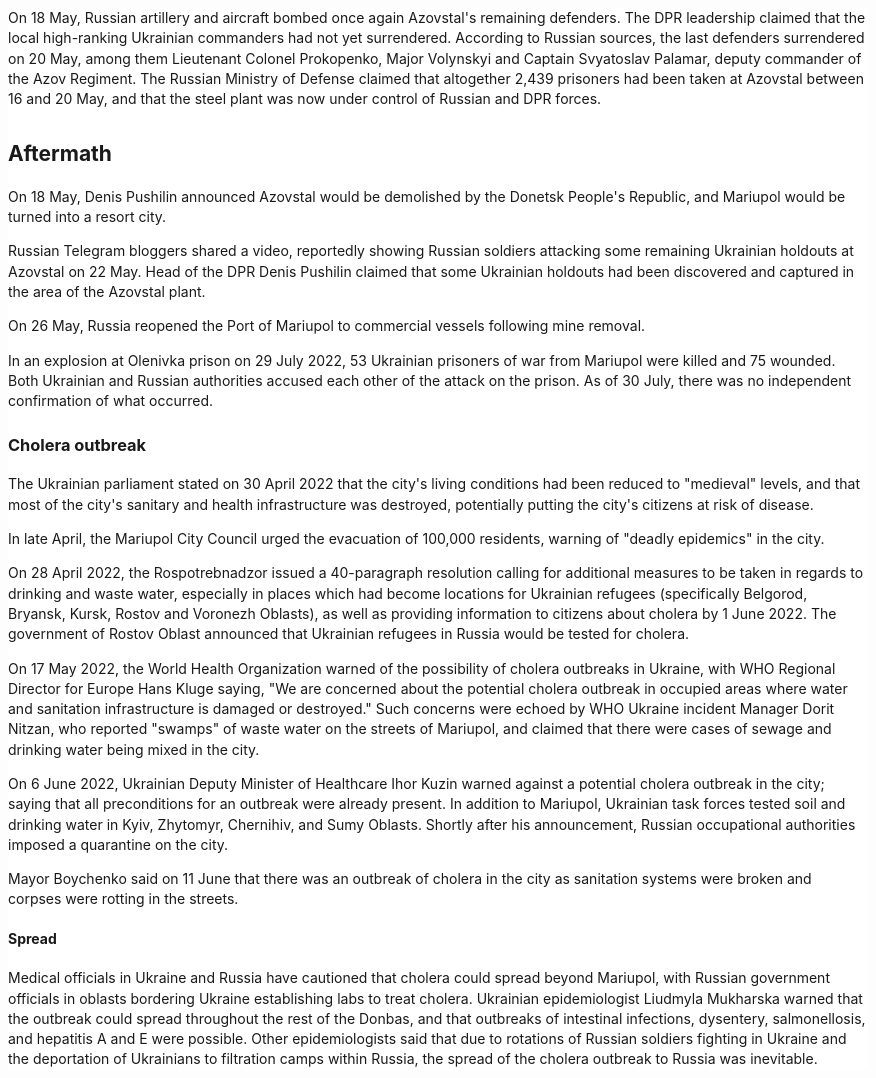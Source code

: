 On 18 May, Russian artillery and aircraft bombed once again Azovstal's remaining defenders. The DPR leadership claimed that the local high-ranking Ukrainian commanders had not yet surrendered. According to Russian sources, the last defenders surrendered on 20 May, among them Lieutenant Colonel Prokopenko, Major Volynskyi and Captain Svyatoslav Palamar, deputy commander of the Azov Regiment. The Russian Ministry of Defense claimed that altogether 2,439 prisoners had been taken at Azovstal between 16 and 20 May, and that the steel plant was now under control of Russian and DPR forces.

## Aftermath
On 18 May, Denis Pushilin announced Azovstal would be demolished by the Donetsk People's Republic, and Mariupol would be turned into a resort city.

Russian Telegram bloggers shared a video, reportedly showing Russian soldiers attacking some remaining Ukrainian holdouts at Azovstal on 22 May. Head of the DPR Denis Pushilin claimed that some Ukrainian holdouts had been discovered and captured in the area of the Azovstal plant.

On 26 May, Russia reopened the Port of Mariupol to commercial vessels following mine removal.

In an explosion at Olenivka prison on 29 July 2022, 53 Ukrainian prisoners of war from Mariupol were killed and 75 wounded. Both Ukrainian and Russian authorities accused each other of the attack on the prison. As of 30 July, there was no independent confirmation of what occurred.

### Cholera outbreak
The Ukrainian parliament stated on 30 April 2022 that the city's living conditions had been reduced to "medieval" levels, and that most of the city's sanitary and health infrastructure was destroyed, potentially putting the city's citizens at risk of disease.

In late April, the Mariupol City Council urged the evacuation of 100,000 residents, warning of "deadly epidemics" in the city.

On 28 April 2022, the Rospotrebnadzor issued a 40-paragraph resolution calling for additional measures to be taken in regards to drinking and waste water, especially in places which had become locations for Ukrainian refugees (specifically Belgorod, Bryansk, Kursk, Rostov and Voronezh Oblasts), as well as providing information to citizens about cholera by 1 June 2022. The government of Rostov Oblast announced that Ukrainian refugees in Russia would be tested for cholera.

On 17 May 2022, the World Health Organization warned of the possibility of cholera outbreaks in Ukraine, with WHO Regional Director for Europe Hans Kluge saying, "We are concerned about the potential cholera outbreak in occupied areas where water and sanitation infrastructure is damaged or destroyed." Such concerns were echoed by WHO Ukraine incident Manager Dorit Nitzan, who reported "swamps" of waste water on the streets of Mariupol, and claimed that there were cases of sewage and drinking water being mixed in the city.

On 6 June 2022, Ukrainian Deputy Minister of Healthcare Ihor Kuzin warned against a potential cholera outbreak in the city; saying that all preconditions for an outbreak were already present. In addition to Mariupol, Ukrainian task forces tested soil and drinking water in Kyiv, Zhytomyr, Chernihiv, and Sumy Oblasts. Shortly after his announcement, Russian occupational authorities imposed a quarantine on the city.

Mayor Boychenko said on 11 June that there was an outbreak of cholera in the city as sanitation systems were broken and corpses were rotting in the streets.

#### Spread
Medical officials in Ukraine and Russia have cautioned that cholera could spread beyond Mariupol, with Russian government officials in oblasts bordering Ukraine establishing labs to treat cholera. Ukrainian epidemiologist Liudmyla Mukharska warned that the outbreak could spread throughout the rest of the Donbas, and that outbreaks of intestinal infections, dysentery, salmonellosis, and hepatitis A and E were possible. Other epidemiologists said that due to rotations of Russian soldiers fighting in Ukraine and the deportation of Ukrainians to filtration camps within Russia, the spread of the cholera outbreak to Russia was inevitable.
